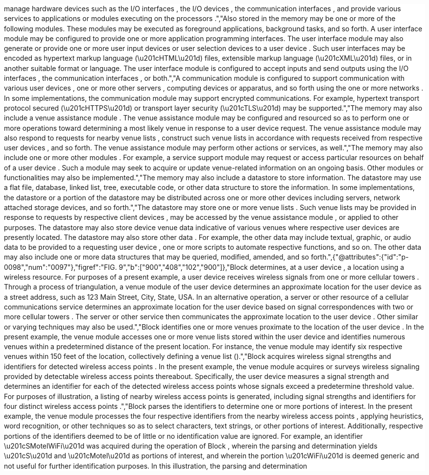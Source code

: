manage hardware devices such as the I\/O interfaces , the I\/O devices , the communication interfaces , and provide various services to applications or modules executing on the processors .","Also stored in the memory  may be one or more of the following modules. These modules may be executed as foreground applications, background tasks, and so forth. A user interface module  may be configured to provide one or more application programming interfaces. The user interface module  may also generate or provide one or more user input devices or user selection devices to a user device . Such user interfaces may be encoded as hypertext markup language (\u201cHTML\u201d) files, extensible markup language (\u201cXML\u201d) files, or in another suitable format or language. The user interface module  is configured to accept inputs and send outputs using the I\/O interfaces , the communication interfaces , or both.","A communication module  is configured to support communication with various user devices , one or more other servers , computing devices or apparatus, and so forth using the one or more networks . In some implementations, the communication module  may support encrypted communications. For example, hypertext transport protocol secured (\u201cHTTPS\u201d) or transport layer security (\u201cTLS\u201d) may be supported.","The memory  may also include a venue assistance module . The venue assistance module  may be configured and resourced so as to perform one or more operations toward determining a most likely venue  in response to a user device  request. The venue assistance module  may also respond to requests for nearby venue lists , construct such venue lists  in accordance with requests received from respective user devices , and so forth. The venue assistance module  may perform other actions or services, as well.","The memory  may also include one or more other modules . For example, a service support module may request or access particular resources on behalf of a user device . Such a module  may seek to acquire or update venue-related information on an ongoing basis. Other modules or functionalities may also be implemented.","The memory  may also include a datastore  to store information. The datastore  may use a flat file, database, linked list, tree, executable code, or other data structure to store the information. In some implementations, the datastore  or a portion of the datastore  may be distributed across one or more other devices including servers, network attached storage devices, and so forth.","The datastore  may store one or more venue lists . Such venue lists  may be provided in response to requests by respective client devices , may be accessed by the venue assistance module , or applied to other purposes. The datastore  may also store device venue data  indicative of various venues  where respective user devices  are presently located. The datastore  may also store other data . For example, the other data  may include textual, graphic, or audio data to be provided to a requesting user device , one or more scripts to automate respective functions, and so on. The other data  may also include one or more data structures that may be queried, modified, amended, and so forth.",{"@attributes":{"id":"p-0098","num":"0097"},"figref":"FIG. 9","b":["900","408","102","900"]},"Block  determines, at a user device , a location using a wireless resource. For purposes of a present example, a user device  receives wireless signals  from one or more cellular towers . Through a process of triangulation, a venue module  of the user device  determines an approximate location for the user device  as a street address, such as 123 Main Street, City, State, USA. In an alternative operation, a server  or other resource of a cellular communications service determines an approximate location for the user device  based on signal correspondences with two or more cellular towers . The server  or other service then communicates the approximate location to the user device . Other similar or varying techniques may also be used.","Block  identifies one or more venues  proximate to the location of the user device . In the present example, the venue module  accesses one or more venue lists  stored within the user device  and identifies numerous venues  within a predetermined distance of the present location. For instance, the venue module  may identify six respective venues  within 150 feet of the location, collectively defining a venue list ().","Block  acquires wireless signal strengths  and identifiers for detected wireless access points . In the present example, the venue module  acquires or surveys wireless signaling  provided by detectable wireless access points  thereabout. Specifically, the user device  measures a signal strength  and determines an identifier for each of the detected wireless access points  whose signals exceed a predetermine threshold value. For purposes of illustration, a listing of nearby wireless access points  is generated, including signal strengths  and identifiers for four distinct wireless access points .","Block  parses the identifiers to determine one or more portions of interest. In the present example, the venue module  processes the four respective identifiers from the nearby wireless access points , applying heuristics, word recognition, or other techniques so as to select characters, text strings, or other portions of interest. Additionally, respective portions of the identifiers deemed to be of little or no identification value are ignored. For example, an identifier \u201cSMotelWiFi\u201d was acquired during the operation of Block , wherein the parsing and determination yields \u201cS\u201d and \u201cMotel\u201d as portions of interest, and wherein the portion \u201cWiFi\u201d is deemed generic and not useful for further identification purposes. In this illustration, the parsing and determination